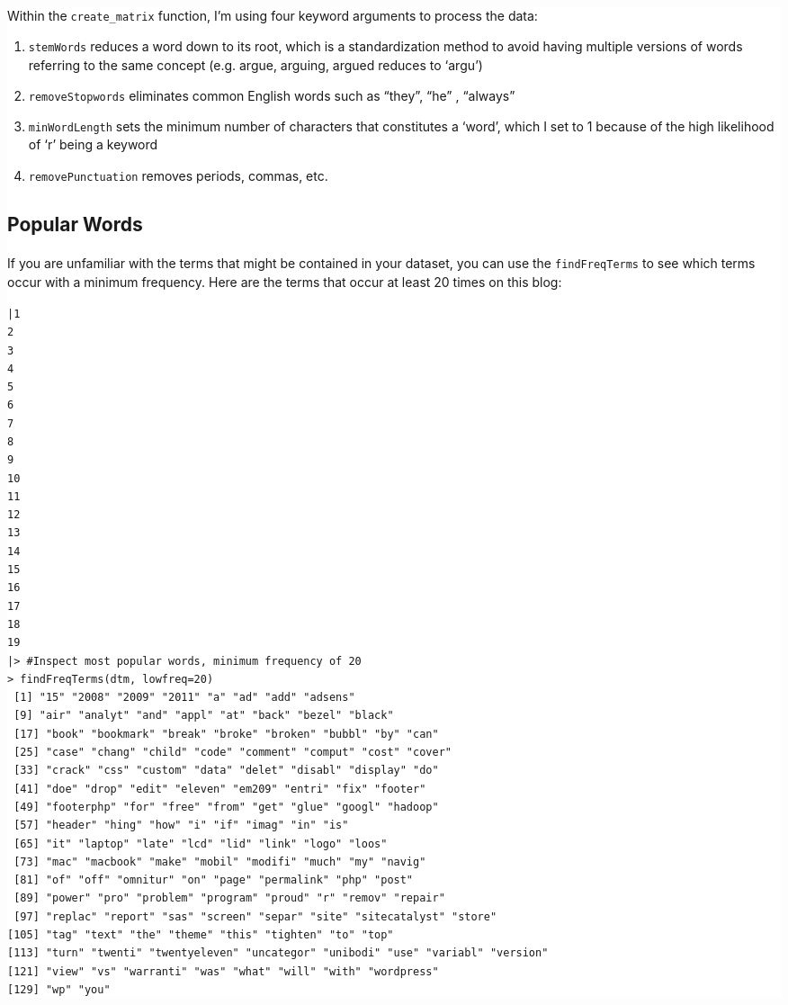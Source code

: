 Within the `create_matrix` function, I’m using four keyword arguments to process the data:

1. `stemWords` reduces a word down to its root, which is a standardization method to avoid having multiple versions of words referring to the same concept (e.g. argue, arguing, argued reduces to ‘argu’)

1. `removeStopwords` eliminates common English words such as “they”, “he” , “always”

1. `minWordLength` sets the minimum number of characters that constitutes a ‘word’, which I set to 1 because of the high likelihood of ‘r’ being a keyword

1. `removePunctuation` removes periods, commas, etc.


## Popular Words

If you are unfamiliar with the terms that might be contained in your dataset, you can use the `findFreqTerms` to see which terms occur with a minimum frequency. Here are the terms that occur at least 20 times on this blog:

```
|1
2
3
4
5
6
7
8
9
10
11
12
13
14
15
16
17
18
19
|> #Inspect most popular words, minimum frequency of 20
> findFreqTerms(dtm, lowfreq=20)
 [1] "15" "2008" "2009" "2011" "a" "ad" "add" "adsens" 
 [9] "air" "analyt" "and" "appl" "at" "back" "bezel" "black" 
 [17] "book" "bookmark" "break" "broke" "broken" "bubbl" "by" "can" 
 [25] "case" "chang" "child" "code" "comment" "comput" "cost" "cover" 
 [33] "crack" "css" "custom" "data" "delet" "disabl" "display" "do" 
 [41] "doe" "drop" "edit" "eleven" "em209" "entri" "fix" "footer" 
 [49] "footerphp" "for" "free" "from" "get" "glue" "googl" "hadoop" 
 [57] "header" "hing" "how" "i" "if" "imag" "in" "is" 
 [65] "it" "laptop" "late" "lcd" "lid" "link" "logo" "loos" 
 [73] "mac" "macbook" "make" "mobil" "modifi" "much" "my" "navig" 
 [81] "of" "off" "omnitur" "on" "page" "permalink" "php" "post" 
 [89] "power" "pro" "problem" "program" "proud" "r" "remov" "repair" 
 [97] "replac" "report" "sas" "screen" "separ" "site" "sitecatalyst" "store" 
[105] "tag" "text" "the" "theme" "this" "tighten" "to" "top" 
[113] "turn" "twenti" "twentyeleven" "uncategor" "unibodi" "use" "variabl" "version" 
[121] "view" "vs" "warranti" "was" "what" "will" "with" "wordpress" 
[129] "wp" "you" 

```
